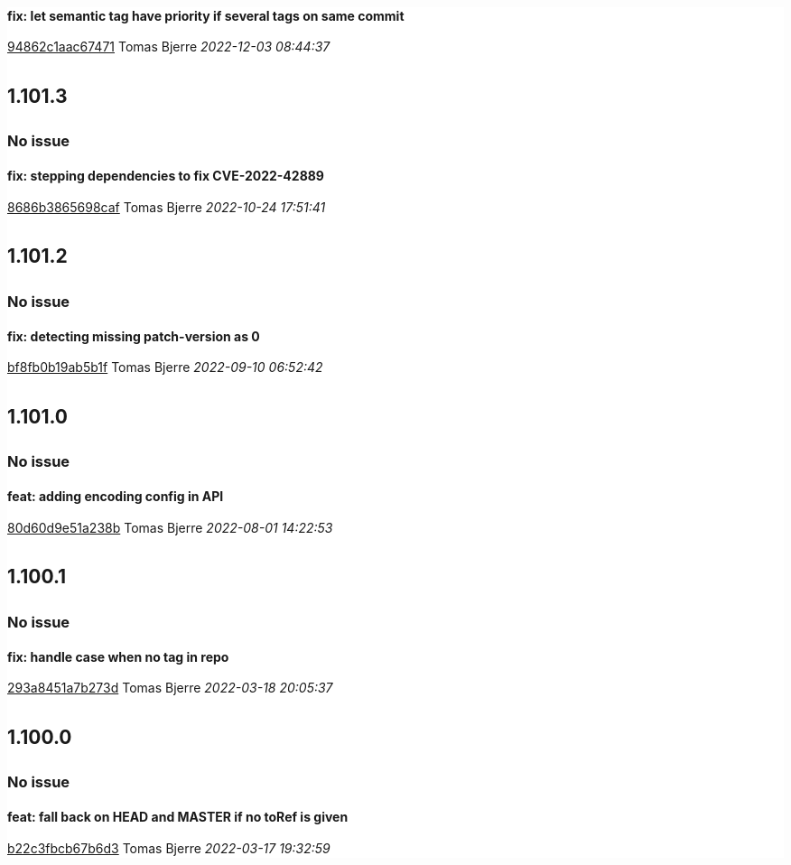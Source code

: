 **fix: let semantic tag have priority if several tags on same commit**


[94862c1aac67471](https://github.com/tomasbjerre/git-changelog-command-line/commit/94862c1aac67471) Tomas Bjerre *2022-12-03 08:44:37*


## 1.101.3
### No issue

**fix: stepping dependencies to fix CVE-2022-42889**


[8686b3865698caf](https://github.com/tomasbjerre/git-changelog-command-line/commit/8686b3865698caf) Tomas Bjerre *2022-10-24 17:51:41*


## 1.101.2
### No issue

**fix: detecting missing patch-version as 0**


[bf8fb0b19ab5b1f](https://github.com/tomasbjerre/git-changelog-command-line/commit/bf8fb0b19ab5b1f) Tomas Bjerre *2022-09-10 06:52:42*


## 1.101.0
### No issue

**feat: adding encoding config in API**


[80d60d9e51a238b](https://github.com/tomasbjerre/git-changelog-command-line/commit/80d60d9e51a238b) Tomas Bjerre *2022-08-01 14:22:53*


## 1.100.1
### No issue

**fix: handle case when no tag in repo**


[293a8451a7b273d](https://github.com/tomasbjerre/git-changelog-command-line/commit/293a8451a7b273d) Tomas Bjerre *2022-03-18 20:05:37*


## 1.100.0
### No issue

**feat: fall back on HEAD and MASTER if no toRef is given**


[b22c3fbcb67b6d3](https://github.com/tomasbjerre/git-changelog-command-line/commit/b22c3fbcb67b6d3) Tomas Bjerre *2022-03-17 19:32:59*
